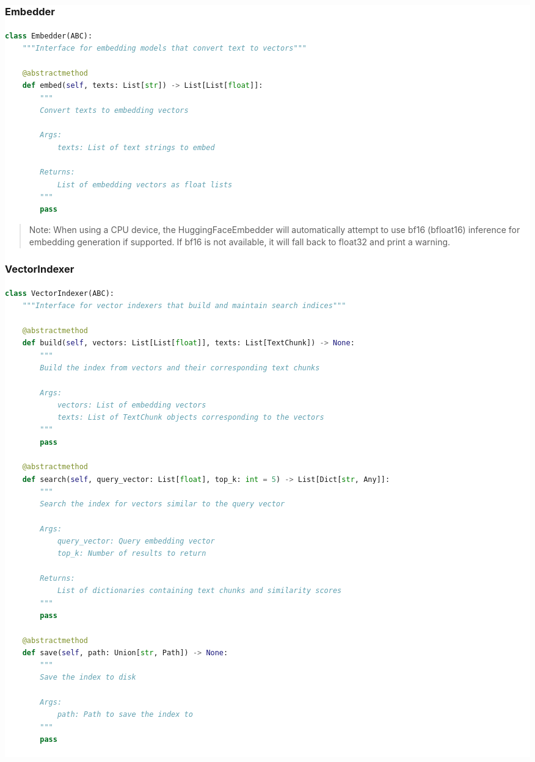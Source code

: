 ### Embedder

```python
class Embedder(ABC):
    """Interface for embedding models that convert text to vectors"""
    
    @abstractmethod
    def embed(self, texts: List[str]) -> List[List[float]]:
        """
        Convert texts to embedding vectors
        
        Args:
            texts: List of text strings to embed
            
        Returns:
            List of embedding vectors as float lists
        """
        pass
```

> Note: When using a CPU device, the HuggingFaceEmbedder will automatically attempt to use bf16 (bfloat16) inference for embedding generation if supported. If bf16 is not available, it will fall back to float32 and print a warning.

### VectorIndexer

```python
class VectorIndexer(ABC):
    """Interface for vector indexers that build and maintain search indices"""
    
    @abstractmethod
    def build(self, vectors: List[List[float]], texts: List[TextChunk]) -> None:
        """
        Build the index from vectors and their corresponding text chunks
        
        Args:
            vectors: List of embedding vectors
            texts: List of TextChunk objects corresponding to the vectors
        """
        pass
    
    @abstractmethod
    def search(self, query_vector: List[float], top_k: int = 5) -> List[Dict[str, Any]]:
        """
        Search the index for vectors similar to the query vector
        
        Args:
            query_vector: Query embedding vector
            top_k: Number of results to return
            
        Returns:
            List of dictionaries containing text chunks and similarity scores
        """
        pass
    
    @abstractmethod
    def save(self, path: Union[str, Path]) -> None:
        """
        Save the index to disk
        
        Args:
            path: Path to save the index to
        """
        pass
    
```